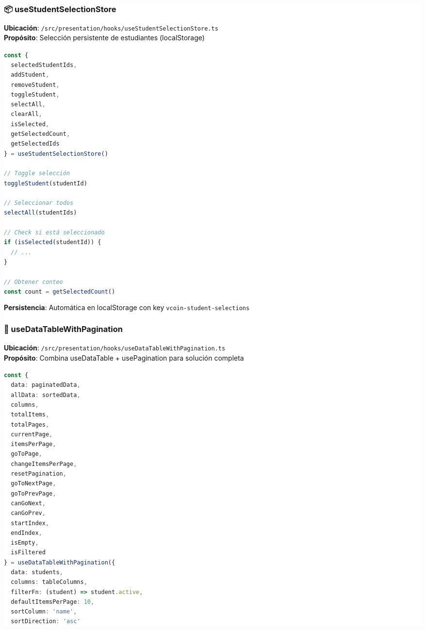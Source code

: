 ### 📦 useStudentSelectionStore
**Ubicación**: `/src/presentation/hooks/useStudentSelectionStore.ts`  
**Propósito**: Selección persistente de estudiantes (localStorage)

```typescript
const {
  selectedStudentIds,
  addStudent,
  removeStudent,
  toggleStudent,
  selectAll,
  clearAll,
  isSelected,
  getSelectedCount,
  getSelectedIds
} = useStudentSelectionStore()

// Toggle selección
toggleStudent(studentId)

// Seleccionar todos
selectAll(studentIds)

// Check si está seleccionado
if (isSelected(studentId)) {
  // ...
}

// Obtener conteo
const count = getSelectedCount()
```

**Persistencia**: Automática en localStorage con key `vcoin-student-selections`

### 🔄 useDataTableWithPagination
**Ubicación**: `/src/presentation/hooks/useDataTableWithPagination.ts`  
**Propósito**: Combina useDataTable + usePagination para solución completa

```typescript
const {
  data: paginatedData,
  allData: sortedData,
  columns,
  totalItems,
  totalPages,
  currentPage,
  itemsPerPage,
  goToPage,
  changeItemsPerPage,
  resetPagination,
  goToNextPage,
  goToPrevPage,
  canGoNext,
  canGoPrev,
  startIndex,
  endIndex,
  isEmpty,
  isFiltered
} = useDataTableWithPagination({
  data: students,
  columns: tableColumns,
  filterFn: (student) => student.active,
  defaultItemsPerPage: 10,
  sortColumn: 'name',
  sortDirection: 'asc'
```